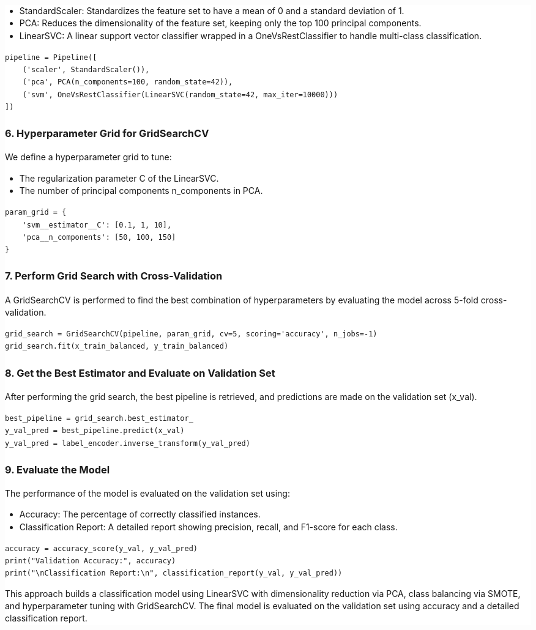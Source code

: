 * StandardScaler: Standardizes the feature set to have a mean of 0 and a standard deviation of 1.
* PCA: Reduces the dimensionality of the feature set, keeping only the top 100 principal components.
* LinearSVC: A linear support vector classifier wrapped in a OneVsRestClassifier to handle multi-class classification.
```
pipeline = Pipeline([
    ('scaler', StandardScaler()),
    ('pca', PCA(n_components=100, random_state=42)),
    ('svm', OneVsRestClassifier(LinearSVC(random_state=42, max_iter=10000)))
])
```
### 6. Hyperparameter Grid for GridSearchCV
We define a hyperparameter grid to tune:

* The regularization parameter C of the LinearSVC.
* The number of principal components n_components in PCA.
```
param_grid = {
    'svm__estimator__C': [0.1, 1, 10],
    'pca__n_components': [50, 100, 150]
}
```
### 7. Perform Grid Search with Cross-Validation
A GridSearchCV is performed to find the best combination of hyperparameters by evaluating the model across 5-fold cross-validation.
```
grid_search = GridSearchCV(pipeline, param_grid, cv=5, scoring='accuracy', n_jobs=-1)
grid_search.fit(x_train_balanced, y_train_balanced)
```
### 8. Get the Best Estimator and Evaluate on Validation Set
After performing the grid search, the best pipeline is retrieved, and predictions are made on the validation set (x_val).
```
best_pipeline = grid_search.best_estimator_
y_val_pred = best_pipeline.predict(x_val)
y_val_pred = label_encoder.inverse_transform(y_val_pred)
```
### 9. Evaluate the Model
The performance of the model is evaluated on the validation set using:

* Accuracy: The percentage of correctly classified instances.
* Classification Report: A detailed report showing precision, recall, and F1-score for each class.
```
accuracy = accuracy_score(y_val, y_val_pred)
print("Validation Accuracy:", accuracy)
print("\nClassification Report:\n", classification_report(y_val, y_val_pred))
```
This approach builds a classification model using LinearSVC with dimensionality reduction via PCA, class balancing via SMOTE, and hyperparameter tuning with GridSearchCV. The final model is evaluated on the validation set using accuracy and a detailed classification report.
